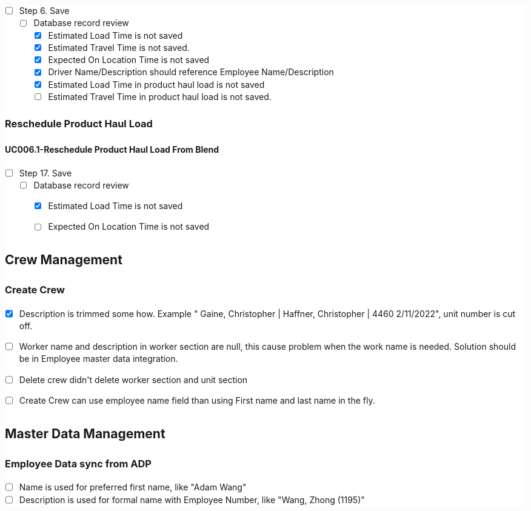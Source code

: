 - [ ] Step 6. Save 
  - [ ] Database record review
    - [x] Estimated Load Time is not saved
    - [x] Estimated Travel Time is not saved.
    - [x] Expected On Location Time is not saved
    - [x] Driver Name/Description should reference Employee Name/Description
    - [x] Estimated Load Time in product haul load is not saved
    - [ ] Estimated Travel Time in product haul load is not saved.

### Reschedule Product Haul Load

#### UC006.1-Reschedule Product Haul Load From Blend

- [ ] Step 17. Save 
  - [ ] Database record review
    - [x] Estimated Load Time is not saved
    - [ ] Expected On Location Time is not saved





## Crew Management

### Create Crew

- [x] Description is trimmed some how. Example " Gaine, Christopher | Haffner, Christopher | 4460 2/11/2022", unit number is cut off. 
- [ ] Worker name and description in worker section are null, this cause problem when the work name is needed. Solution should be in Employee master data integration. 
- [ ] Delete crew didn't delete worker section and unit section
- [ ] Create Crew can use employee name field than using First name and last name in the fly.



## Master Data Management

### Employee Data sync from ADP

- [ ] Name is used for preferred first name, like "Adam Wang"
- [ ] Description is used for formal name with Employee Number, like "Wang, Zhong (1195)"
